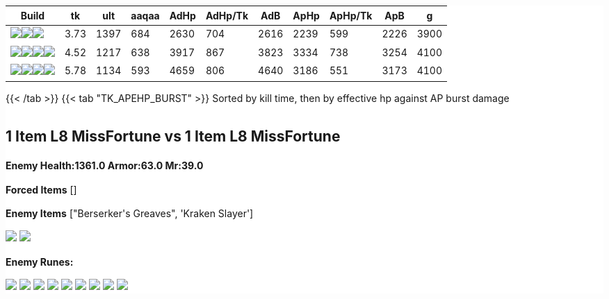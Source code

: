 



 Build |tk|ult|aaqaa|AdHp|AdHp/Tk|AdB|ApHp|ApHp/Tk|ApB|g
-|-|-|-|-|-|-|-|-|-|-
![](/item/3142.png)![](/item/1055.png)![](/item/1036.png)|3.73|1397|684|2630|704|2616|2239|599|2226|3900
![](/item/6673.png)![](/item/1001.png)![](/item/1055.png)![](/item/1036.png)|4.52|1217|638|3917|867|3823|3334|738|3254|4100
![](/item/3026.png)![](/item/1001.png)![](/item/1055.png)![](/item/1036.png)|5.78|1134|593|4659|806|4640|3186|551|3173|4100
{{< /tab >}}
{{< tab "TK_APEHP_BURST" >}}
Sorted by kill time, then by effective hp against AP burst damage
## 1 Item L8 MissFortune vs 1 Item L8 MissFortune

**Enemy Health:1361.0 Armor:63.0 Mr:39.0**


**Forced Items** []








**Enemy Items** ["Berserker's Greaves", 'Kraken Slayer']





![](/item/3006.png)
![](/item/6672.png)



**Enemy Runes:**





![](/Styles/Precision/PressTheAttack/PressTheAttack.png)
![](/Styles/Precision/Overheal.png)
![](/Styles/Precision/LegendAlacrity/LegendAlacrity.png)
![](/Styles/Precision/CutDown/CutDown.png)
![](/Styles/Sorcery/AbsoluteFocus/AbsoluteFocus.png)
![](/Styles/Sorcery/GatheringStorm/GatheringStorm.png)
![](/StatMods/StatModsAdaptiveForceIcon.png)
![](/StatMods/StatModsAdaptiveForceIcon.png)
![](/StatMods/StatModsArmorIcon.png)


